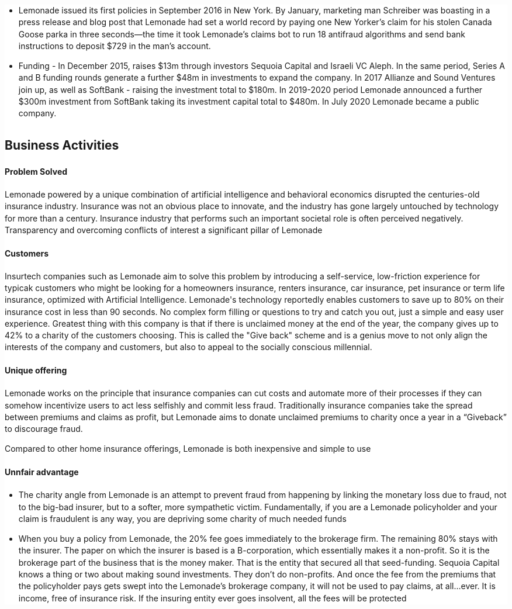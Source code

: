 * Lemonade issued its first policies in September 2016 in New York. By January, marketing man Schrei­ber was boasting in a press release and blog post that Lemonade had set a world record by paying one New Yorker’s claim for his stolen Canada Goose parka in three seconds—the time it took Lemonade’s claims bot to run 18 antifraud algorithms and send bank instructions to deposit $729 in the man’s account.

* Funding -  In December 2015, raises $13m through investors Sequoia Capital and Israeli VC Aleph. In the same period, Series A and B funding rounds generate a further $48m in investments to expand the company. In 2017 Allianze and Sound Ventures join up, as well as SoftBank - raising the investment total to $180m. In 2019-2020 period Lemonade announced a further $300m investment from SoftBank taking its investment capital total to $480m. In July 2020 Lemonade became a public company.


## Business Activities

#### Problem Solved 
Lemonade powered by a unique combination of artificial intelligence and behavioral economics disrupted the centuries-old insurance industry. Insurance was not an obvious place to innovate, and the industry has gone largely untouched by technology for more than a century. Insurance industry that performs such an important societal role is often perceived negatively. Transparency and overcoming conflicts of interest a significant pillar of Lemonade

#### Customers
  
Insurtech companies such as Lemonade aim to solve this problem by introducing a self-service, low-friction experience for typicak customers who might be looking for a homeowners insurance, renters insurance, car insurance, pet insurance or term life insurance, optimized with Artificial Intelligence. Lemonade's technology reportedly enables customers to save up to 80% on their insurance cost in less than 90 seconds. No complex form filling or questions to try and catch you out, just a simple and easy user experience. Greatest thing with this company is that if there is unclaimed money at the end of the year, the company gives up to 42% to a charity of the customers choosing. This is called the "Give back" scheme and is a genius move to not only align the interests of the company and customers, but also to appeal to the socially conscious millennial.

#### Unique offering
Lemonade works on the principle that insurance companies can cut costs and automate more of their processes if they can somehow incentivize users to act less selfishly and commit less fraud. Traditionally insurance companies take the spread between premiums and claims as profit, but Lemonade aims to donate unclaimed premiums to charity once a year in a “Giveback” to discourage fraud.

Compared to other home insurance offerings, Lemonade is both inexpensive and simple to use

#### Unnfair advantage
* The charity angle from Lemonade is an attempt to prevent fraud from happening by linking the monetary loss due to fraud, not to the big-bad insurer, but to a softer, more sympathetic victim. Fundamentally, if you are a Lemonade policyholder and your claim is fraudulent is any way, you are depriving some charity of much needed funds

* When you buy a policy from Lemonade, the 20% fee goes immediately to the brokerage firm. The remaining 80% stays with the insurer. The paper on which the insurer is based is a B-corporation, which essentially makes it a non-profit. So it is the brokerage part of the business that is the money maker. That is the entity that secured all that seed-funding. Sequoia Capital knows a thing or two about making sound investments. They don’t do non-profits. And once the fee from the premiums that the policyholder pays gets swept into the Lemonade’s brokerage company, it will not be used to pay claims, at all…ever. It is income, free of insurance risk. If the insuring entity ever goes insolvent, all the fees will be protected
